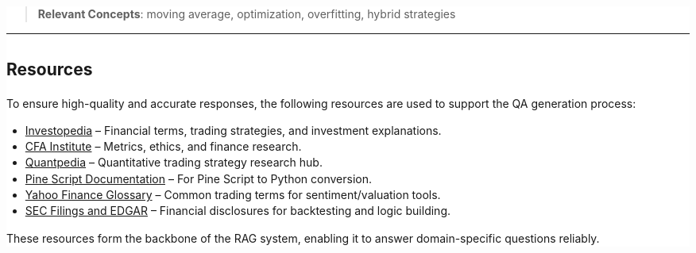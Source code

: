 > **Relevant Concepts**: moving average, optimization, overfitting, hybrid strategies

---
## Resources

To ensure high-quality and accurate responses, the following resources are used to support the QA generation process:

* [Investopedia](https://www.investopedia.com) – Financial terms, trading strategies, and investment explanations.
* [CFA Institute](https://www.cfainstitute.org/en/research) – Metrics, ethics, and finance research.
* [Quantpedia](https://quantpedia.com) – Quantitative trading strategy research hub.
* [Pine Script Documentation](https://www.tradingview.com/pine-script-docs/en/v5/) – For Pine Script to Python conversion.
* [Yahoo Finance Glossary](https://finance.yahoo.com/lookup/) – Common trading terms for sentiment/valuation tools.
* [SEC Filings and EDGAR](https://www.sec.gov/edgar.shtml) – Financial disclosures for backtesting and logic building.

These resources form the backbone of the RAG system, enabling it to answer domain-specific questions reliably.
